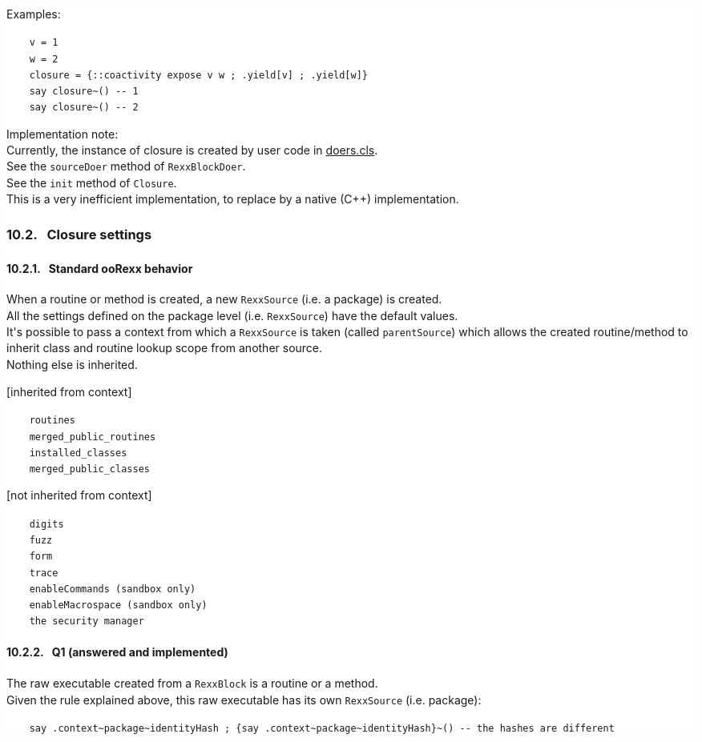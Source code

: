 Examples:
```REXX
    v = 1
    w = 2
    closure = {::coactivity expose v w ; .yield[v] ; .yield[w]}
    say closure~() -- 1
    say closure~() -- 2
```

Implementation note:  
Currently, the instance of closure is created by user code in [doers.cls](https://github.com/jlfaucher/executor/blob/master/sandbox/jlf/packages/extension/doers.cls).  
See the `sourceDoer` method of `RexxBlockDoer`.  
See the `init` method of `Closure`.  
This is a very inefficient implementation, to replace by a native (C++) implementation.



### 10.2.   Closure settings



#### 10.2.1.   Standard ooRexx behavior


When a routine or method is created, a new `RexxSource` (i.e. a package) is created.  
All the settings defined on the package level (i.e. `RexxSource`) have the default values.  
It's possible to pass a context from which a `RexxSource` is taken (called `parentSource`) which allows the created routine/method to inherit class and routine lookup scope from another source.  
Nothing else is inherited.

[inherited from context]
```
    routines
    merged_public_routines
    installed_classes
    merged_public_classes
```
[not inherited from context]
```
    digits
    fuzz
    form
    trace
    enableCommands (sandbox only)
    enableMacrospace (sandbox only)
    the security manager
```


#### 10.2.2.   Q1 (answered and implemented)


The raw executable created from a `RexxBlock` is a routine or a method.  
Given the rule explained above, this raw executable has its own `RexxSource` (i.e. package):

```REXX
    say .context~package~identityHash ; {say .context~package~identityHash}~() -- the hashes are different
```
